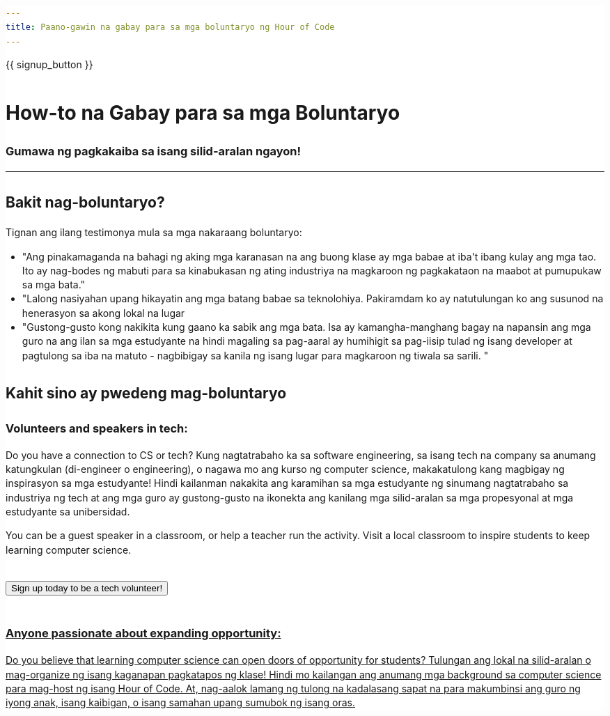 ```yaml
---
title: Paano-gawin na gabay para sa mga boluntaryo ng Hour of Code
---
```


{{ signup_button }}

# How-to na Gabay para sa mga Boluntaryo

### Gumawa ng pagkakaiba sa isang silid-aralan ngayon!

* * *

## Bakit nag-boluntaryo?

Tignan ang ilang testimonya mula sa mga nakaraang boluntaryo:

- "Ang pinakamaganda na bahagi ng aking mga karanasan na ang buong klase ay mga babae at iba't ibang kulay ang mga tao. Ito ay nag-bodes ng mabuti para sa kinabukasan ng ating industriya na magkaroon ng pagkakataon na maabot at pumupukaw sa mga bata."
- "Lalong nasiyahan upang hikayatin ang mga batang babae sa teknolohiya. Pakiramdam ko ay natutulungan ko ang susunod na henerasyon sa akong lokal na lugar
- "Gustong-gusto kong nakikita kung gaano ka sabik ang mga bata. Isa ay kamangha-manghang bagay na napansin ang mga guro na ang ilan sa mga estudyante na hindi magaling sa pag-aaral ay humihigit sa pag-iisip tulad ng isang developer at pagtulong sa iba na matuto - nagbibigay sa kanila ng isang lugar para magkaroon ng tiwala sa sarili. "

## Kahit sino ay pwedeng mag-boluntaryo

### Volunteers and speakers in tech:

Do you have a connection to CS or tech? Kung nagtatrabaho ka sa software engineering, sa isang tech na company sa anumang katungkulan (di-engineer o engineering), o nagawa mo ang kurso ng computer science, makakatulong kang magbigay ng inspirasyon sa mga estudyante! Hindi kailanman nakakita ang karamihan sa mga estudyante ng sinumang nagtatrabaho sa industriya ng tech at ang mga guro ay gustong-gusto na ikonekta ang kanilang mga silid-aralan sa mga propesyonal at mga estudyante sa unibersidad.

You can be a guest speaker in a classroom, or help a teacher run the activity. Visit a local classroom to inspire students to keep learning computer science. <br /> <br />

<a href="https://code.org/volunteer"><button>Sign up today to be a tech volunteer!</button> <br /> <br /></p> 

<h3>
  Anyone passionate about expanding opportunity:
</h3>

<p>
  Do you believe that learning computer science can open doors of opportunity for students? Tulungan ang lokal na silid-aralan o mag-organize ng isang kaganapan pagkatapos ng klase! Hindi mo kailangan ang anumang mga background sa computer science para mag-host ng isang Hour of Code. At, nag-aalok lamang ng tulong na kadalasang sapat na para makumbinsi ang guro ng iyong anak, isang kaibigan, o isang samahan upang sumubok ng isang oras.
</p>
